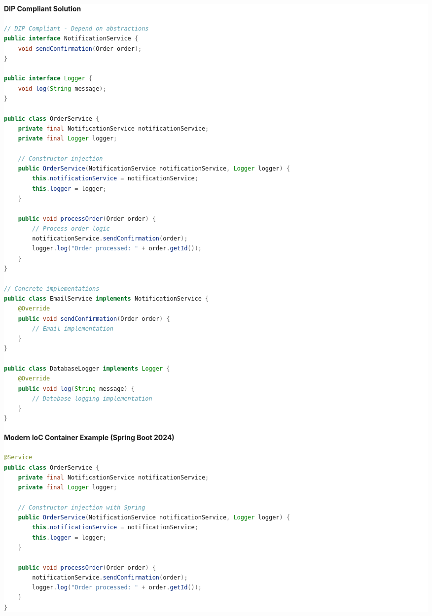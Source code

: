 #### DIP Compliant Solution

```java
// DIP Compliant - Depend on abstractions
public interface NotificationService {
    void sendConfirmation(Order order);
}

public interface Logger {
    void log(String message);
}

public class OrderService {
    private final NotificationService notificationService;
    private final Logger logger;
    
    // Constructor injection
    public OrderService(NotificationService notificationService, Logger logger) {
        this.notificationService = notificationService;
        this.logger = logger;
    }
    
    public void processOrder(Order order) {
        // Process order logic
        notificationService.sendConfirmation(order);
        logger.log("Order processed: " + order.getId());
    }
}

// Concrete implementations
public class EmailService implements NotificationService {
    @Override
    public void sendConfirmation(Order order) {
        // Email implementation
    }
}

public class DatabaseLogger implements Logger {
    @Override
    public void log(String message) {
        // Database logging implementation
    }
}
```

#### Modern IoC Container Example (Spring Boot 2024)

```java
@Service
public class OrderService {
    private final NotificationService notificationService;
    private final Logger logger;
    
    // Constructor injection with Spring
    public OrderService(NotificationService notificationService, Logger logger) {
        this.notificationService = notificationService;
        this.logger = logger;
    }
    
    public void processOrder(Order order) {
        notificationService.sendConfirmation(order);
        logger.log("Order processed: " + order.getId());
    }
}

```